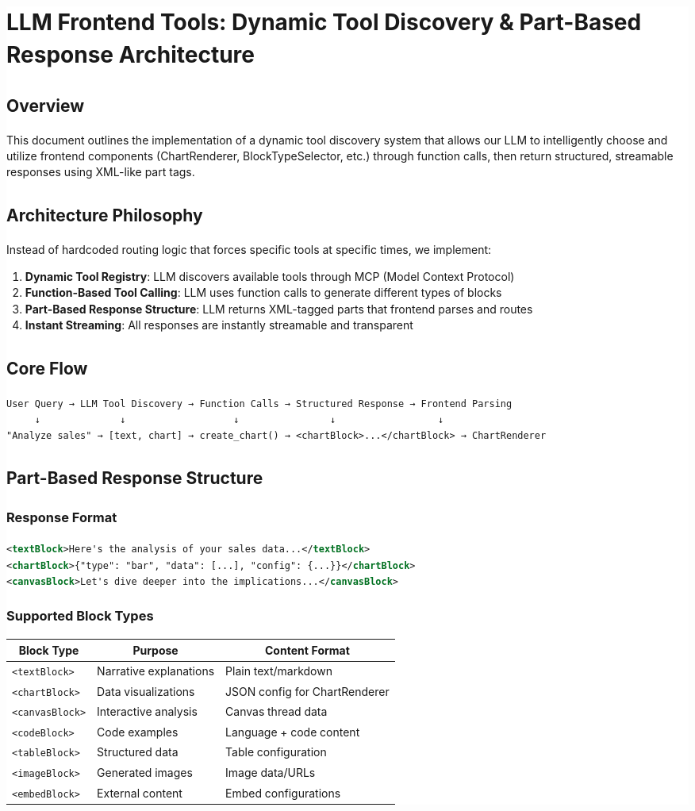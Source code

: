 # LLM Frontend Tools: Dynamic Tool Discovery & Part-Based Response Architecture

## Overview

This document outlines the implementation of a dynamic tool discovery system that allows our LLM to intelligently choose and utilize frontend components (ChartRenderer, BlockTypeSelector, etc.) through function calls, then return structured, streamable responses using XML-like part tags.

## Architecture Philosophy

Instead of hardcoded routing logic that forces specific tools at specific times, we implement:

1. **Dynamic Tool Registry**: LLM discovers available tools through MCP (Model Context Protocol)
2. **Function-Based Tool Calling**: LLM uses function calls to generate different types of blocks
3. **Part-Based Response Structure**: LLM returns XML-tagged parts that frontend parses and routes
4. **Instant Streaming**: All responses are instantly streamable and transparent

## Core Flow

```
User Query → LLM Tool Discovery → Function Calls → Structured Response → Frontend Parsing
     ↓              ↓                   ↓                ↓                  ↓
"Analyze sales" → [text, chart] → create_chart() → <chartBlock>...</chartBlock> → ChartRenderer
```

## Part-Based Response Structure

### Response Format

```xml
<textBlock>Here's the analysis of your sales data...</textBlock>
<chartBlock>{"type": "bar", "data": [...], "config": {...}}</chartBlock>
<canvasBlock>Let's dive deeper into the implications...</canvasBlock>
```

### Supported Block Types

| Block Type | Purpose | Content Format |
|------------|---------|----------------|
| `<textBlock>` | Narrative explanations | Plain text/markdown |
| `<chartBlock>` | Data visualizations | JSON config for ChartRenderer |
| `<canvasBlock>` | Interactive analysis | Canvas thread data |
| `<codeBlock>` | Code examples | Language + code content |
| `<tableBlock>` | Structured data | Table configuration |
| `<imageBlock>` | Generated images | Image data/URLs |
| `<embedBlock>` | External content | Embed configurations |
